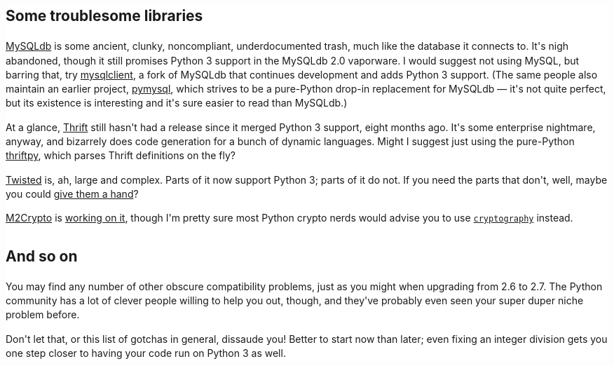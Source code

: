 
## Some troublesome libraries

[MySQLdb](http://mysql-python.sourceforge.net/) is some ancient, clunky, noncompliant, underdocumented trash, much like the database it connects to.  It's nigh abandoned, though it still promises Python 3 support in the MySQLdb 2.0 vaporware.  I would suggest not using MySQL, but barring that, try [mysqlclient](https://github.com/PyMySQL/mysqlclient-python), a fork of MySQLdb that continues development and adds Python 3 support.  (The same people also maintain an earlier project, [pymysql](https://github.com/PyMySQL/PyMySQL), which strives to be a pure-Python drop-in replacement for MySQLdb — it's not quite perfect, but its existence is interesting and it's sure easier to read than MySQLdb.)

At a glance, [Thrift](https://github.com/apache/thrift) still hasn't had a release since it merged Python 3 support, eight months ago.  It's some enterprise nightmare, anyway, and bizarrely does code generation for a bunch of dynamic languages.  Might I suggest just using the pure-Python [thriftpy](https://github.com/eleme/thriftpy), which parses Thrift definitions on the fly?

[Twisted](https://twistedmatrix.com/) is, ah, large and complex.  Parts of it now support Python 3; parts of it do not.  If you need the parts that don't, well, maybe you could [give them a hand](http://twistedmatrix.com/trac/wiki/ContributingToTwistedLabs)?

[M2Crypto](https://pypi.python.org/pypi/M2Crypto) is [working on it](https://gitlab.com/m2crypto/m2crypto/issues/114), though I'm pretty sure most Python crypto nerds would advise you to use [`cryptography`](https://pypi.python.org/pypi/cryptography) instead.


## And so on

You may find any number of other obscure compatibility problems, just as you might when upgrading from 2.6 to 2.7.  The Python community has a lot of clever people willing to help you out, though, and they've probably even seen your super duper niche problem before.

Don't let that, or this list of gotchas in general, dissaude you!  Better to start now than later; even fixing an integer division gets you one step closer to having your code run on Python 3 as well.
